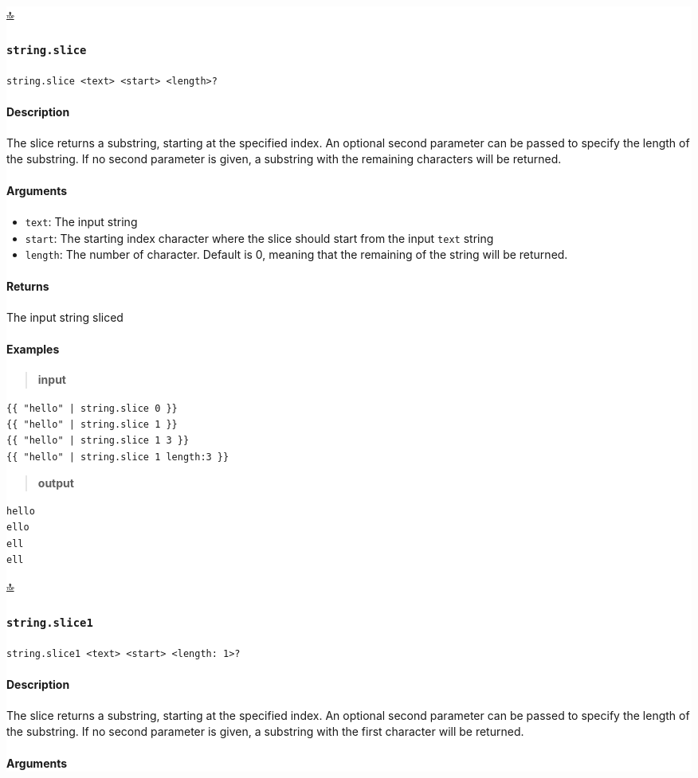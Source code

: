 [:top:](#builtins)
### `string.slice`

```
string.slice <text> <start> <length>?
```

#### Description

The slice returns a substring, starting at the specified index. An optional second parameter can be passed to specify the length of the substring.
If no second parameter is given, a substring with the remaining characters will be returned.

#### Arguments

- `text`: The input string
- `start`: The starting index character where the slice should start from the input `text` string
- `length`: The number of character. Default is 0, meaning that the remaining of the string will be returned.

#### Returns

The input string sliced

#### Examples

> **input**
```scriban-html
{{ "hello" | string.slice 0 }}
{{ "hello" | string.slice 1 }}
{{ "hello" | string.slice 1 3 }}
{{ "hello" | string.slice 1 length:3 }}
```
> **output**
```html
hello
ello
ell
ell
```

[:top:](#builtins)
### `string.slice1`

```
string.slice1 <text> <start> <length: 1>?
```

#### Description

The slice returns a substring, starting at the specified index. An optional second parameter can be passed to specify the length of the substring.
If no second parameter is given, a substring with the first character will be returned.

#### Arguments
